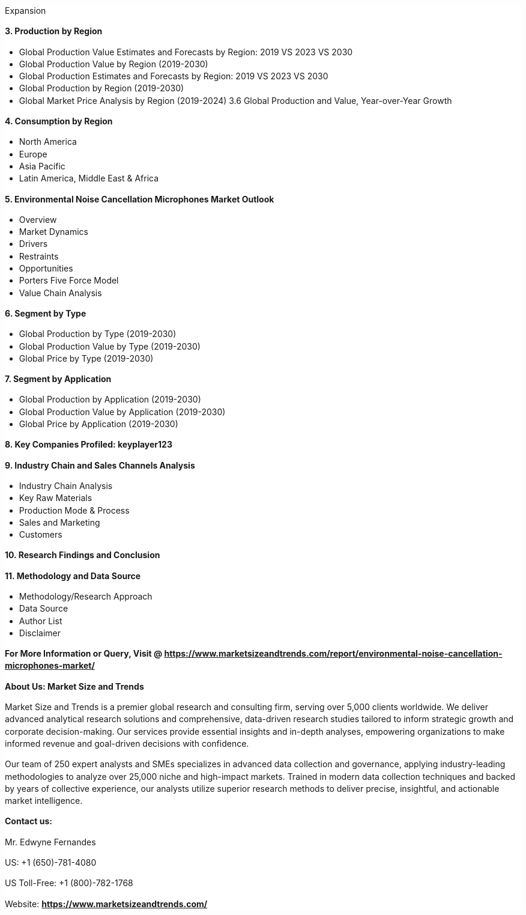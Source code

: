 Expansion</li></ul><p><strong>3. Production by Region</strong></p><ul><li>Global Production Value Estimates and Forecasts by Region: 2019 VS 2023 VS 2030</li><li>Global Production Value by Region (2019-2030)</li><li>Global Production Estimates and Forecasts by Region: 2019 VS 2023 VS 2030</li><li>Global Production by Region (2019-2030)</li><li>Global Market Price Analysis by Region (2019-2024) 3.6 Global Production and Value, Year-over-Year Growth</li></ul><p><strong>4. Consumption by Region</strong></p><ul><li>North America</li><li>Europe</li><li>Asia Pacific</li><li>Latin America, Middle East &amp; Africa</li></ul><p><strong>5. Environmental Noise Cancellation Microphones Market Outlook</strong></p><ul><li>Overview</li><li>Market Dynamics</li><li>Drivers</li><li>Restraints</li><li>Opportunities</li><li>Porters Five Force Model</li><li>Value Chain Analysis&nbsp;</li></ul><p><strong>6. Segment by Type</strong></p><ul><li>Global Production by Type (2019-2030)</li><li>Global Production Value by Type (2019-2030)</li><li>Global Price by Type (2019-2030)</li></ul><p><strong>7. Segment by Application</strong></p><ul><li>Global Production by Application (2019-2030)</li><li>Global Production Value by Application (2019-2030)</li><li>Global Price by Application (2019-2030)</li></ul><p><strong>8. Key Companies Profiled: keyplayer123</strong></p><p><strong>9. Industry Chain and Sales Channels Analysis</strong></p><ul><li>Industry Chain Analysis</li><li>Key Raw Materials</li><li>Production Mode &amp; Process</li><li>Sales and Marketing</li><li>Customers</li></ul><p><strong>10. Research Findings and Conclusion</strong></p><p><strong>11. Methodology and Data Source</strong></p><ul><li>Methodology/Research Approach</li><li>Data Source</li><li>Author List</li><li>Disclaimer</li></ul></p><p><strong>For More Information or Query, Visit @ <a href="https://www.marketsizeandtrends.com/report/environmental-noise-cancellation-microphones-market/">https://www.marketsizeandtrends.com/report/environmental-noise-cancellation-microphones-market/</a></strong></p><p><strong>About Us: Market Size and Trends</strong></p><p>Market Size and Trends is a premier global research and consulting firm, serving over 5,000 clients worldwide. We deliver advanced analytical research solutions and comprehensive, data-driven research studies tailored to inform strategic growth and corporate decision-making. Our services provide essential insights and in-depth analyses, empowering organizations to make informed revenue and goal-driven decisions with confidence.</p><p>Our team of 250 expert analysts and SMEs specializes in advanced data collection and governance, applying industry-leading methodologies to analyze over 25,000 niche and high-impact markets. Trained in modern data collection techniques and backed by years of collective experience, our analysts utilize superior research methods to deliver precise, insightful, and actionable market intelligence.</p><p><strong>Contact us:</strong></p><p>Mr. Edwyne Fernandes</p><p>US: +1 (650)-781-4080</p><p>US Toll-Free: +1 (800)-782-1768</p><p>Website: <strong><a href="https://www.marketsizeandtrends.com/">https://www.marketsizeandtrends.com/</a></strong></p>
